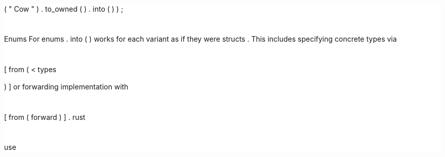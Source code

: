 (
"
Cow
"
)
.
to_owned
(
)
.
into
(
)
)
;
#
#
Enums
For
enums
.
into
(
)
works
for
each
variant
as
if
they
were
structs
.
This
includes
specifying
concrete
types
via
#
[
from
(
<
types
>
)
]
or
forwarding
implementation
with
#
[
from
(
forward
)
]
.
rust
#
use
